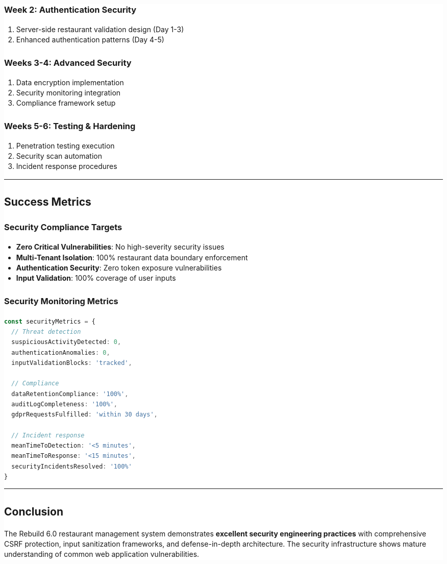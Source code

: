 ### Week 2: Authentication Security
1. Server-side restaurant validation design (Day 1-3)
2. Enhanced authentication patterns (Day 4-5)

### Weeks 3-4: Advanced Security
1. Data encryption implementation
2. Security monitoring integration
3. Compliance framework setup

### Weeks 5-6: Testing & Hardening
1. Penetration testing execution
2. Security scan automation
3. Incident response procedures

---

## Success Metrics

### Security Compliance Targets
- **Zero Critical Vulnerabilities**: No high-severity security issues
- **Multi-Tenant Isolation**: 100% restaurant data boundary enforcement
- **Authentication Security**: Zero token exposure vulnerabilities
- **Input Validation**: 100% coverage of user inputs

### Security Monitoring Metrics
```typescript
const securityMetrics = {
  // Threat detection
  suspiciousActivityDetected: 0,
  authenticationAnomalies: 0,
  inputValidationBlocks: 'tracked',
  
  // Compliance
  dataRetentionCompliance: '100%',
  auditLogCompleteness: '100%',
  gdprRequestsFulfilled: 'within 30 days',
  
  // Incident response
  meanTimeToDetection: '<5 minutes',
  meanTimeToResponse: '<15 minutes',
  securityIncidentsResolved: '100%'
}
```

---

## Conclusion

The Rebuild 6.0 restaurant management system demonstrates **excellent security engineering practices** with comprehensive CSRF protection, input sanitization frameworks, and defense-in-depth architecture. The security infrastructure shows mature understanding of common web application vulnerabilities.
